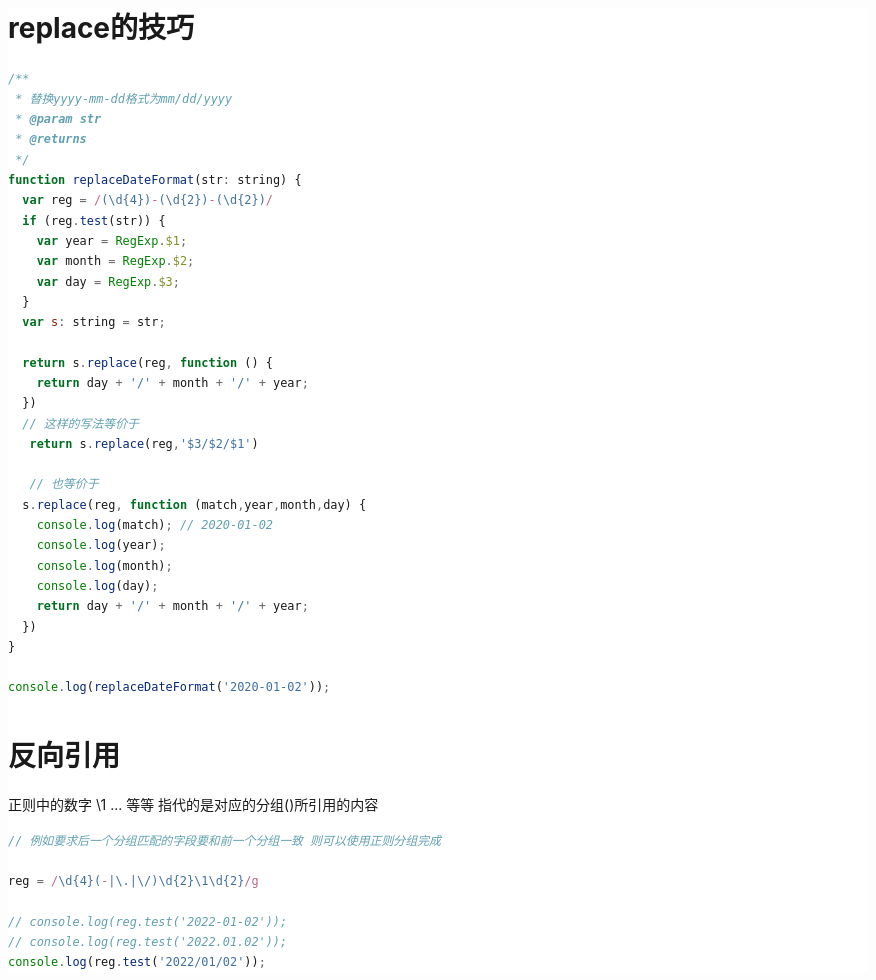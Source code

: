 <a name="fDptA"></a>

# replace的技巧

```javascript
/**
 * 替换yyyy-mm-dd格式为mm/dd/yyyy
 * @param str
 * @returns
 */
function replaceDateFormat(str: string) {
  var reg = /(\d{4})-(\d{2})-(\d{2})/
  if (reg.test(str)) {
    var year = RegExp.$1;
    var month = RegExp.$2;
    var day = RegExp.$3;
  }
  var s: string = str;

  return s.replace(reg, function () {
    return day + '/' + month + '/' + year;
  })
  // 这样的写法等价于
   return s.replace(reg,'$3/$2/$1')

   // 也等价于
  s.replace(reg, function (match,year,month,day) {
    console.log(match); // 2020-01-02
    console.log(year);
    console.log(month);
    console.log(day);
    return day + '/' + month + '/' + year;
  })
}

console.log(replaceDateFormat('2020-01-02'));

```

<a name="jVk7F"></a>

# 反向引用

正则中的数字
\1 ... 等等 指代的是对应的分组()所引用的内容

```javascript
// 例如要求后一个分组匹配的字段要和前一个分组一致 则可以使用正则分组完成

reg = /\d{4}(-|\.|\/)\d{2}\1\d{2}/g

// console.log(reg.test('2022-01-02'));
// console.log(reg.test('2022.01.02'));
console.log(reg.test('2022/01/02'));
```
